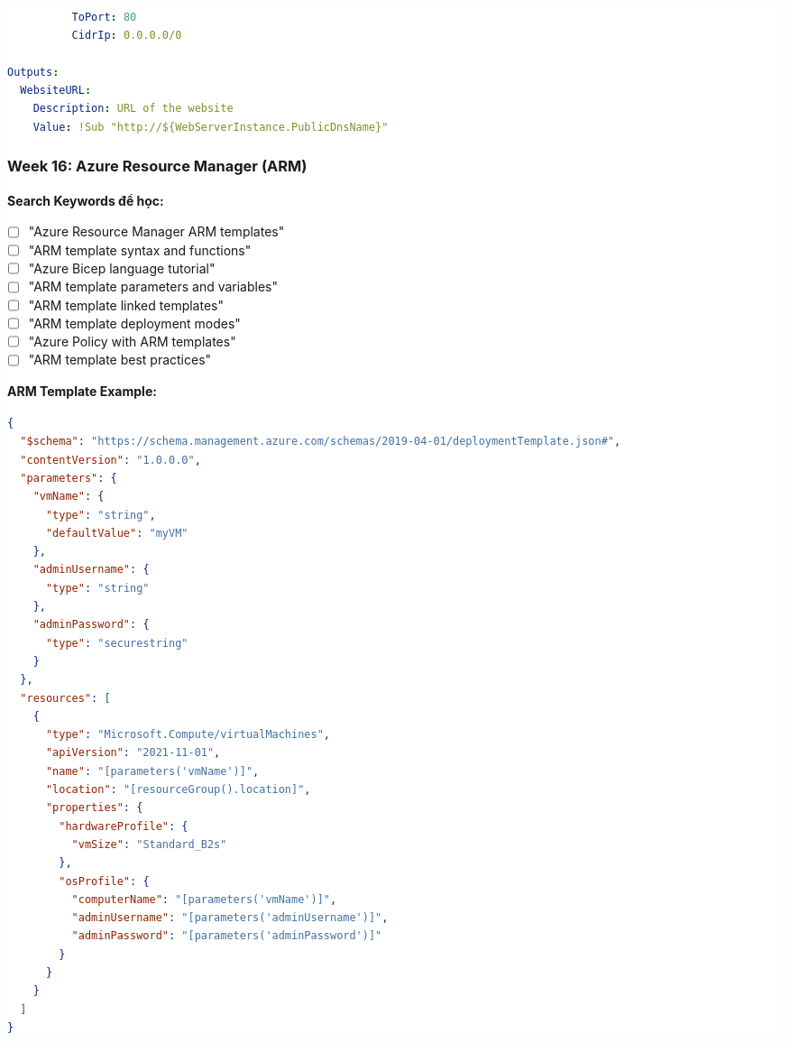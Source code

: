 ```yaml
          ToPort: 80
          CidrIp: 0.0.0.0/0

Outputs:
  WebsiteURL:
    Description: URL of the website
    Value: !Sub "http://${WebServerInstance.PublicDnsName}"
```

### Week 16: Azure Resource Manager (ARM)

**Search Keywords để học:**

- [ ] "Azure Resource Manager ARM templates"
- [ ] "ARM template syntax and functions"
- [ ] "Azure Bicep language tutorial"
- [ ] "ARM template parameters and variables"
- [ ] "ARM template linked templates"
- [ ] "ARM template deployment modes"
- [ ] "Azure Policy with ARM templates"
- [ ] "ARM template best practices"

**ARM Template Example:**

```json
{
  "$schema": "https://schema.management.azure.com/schemas/2019-04-01/deploymentTemplate.json#",
  "contentVersion": "1.0.0.0",
  "parameters": {
    "vmName": {
      "type": "string",
      "defaultValue": "myVM"
    },
    "adminUsername": {
      "type": "string"
    },
    "adminPassword": {
      "type": "securestring"
    }
  },
  "resources": [
    {
      "type": "Microsoft.Compute/virtualMachines",
      "apiVersion": "2021-11-01",
      "name": "[parameters('vmName')]",
      "location": "[resourceGroup().location]",
      "properties": {
        "hardwareProfile": {
          "vmSize": "Standard_B2s"
        },
        "osProfile": {
          "computerName": "[parameters('vmName')]",
          "adminUsername": "[parameters('adminUsername')]",
          "adminPassword": "[parameters('adminPassword')]"
        }
      }
    }
  ]
}
```
